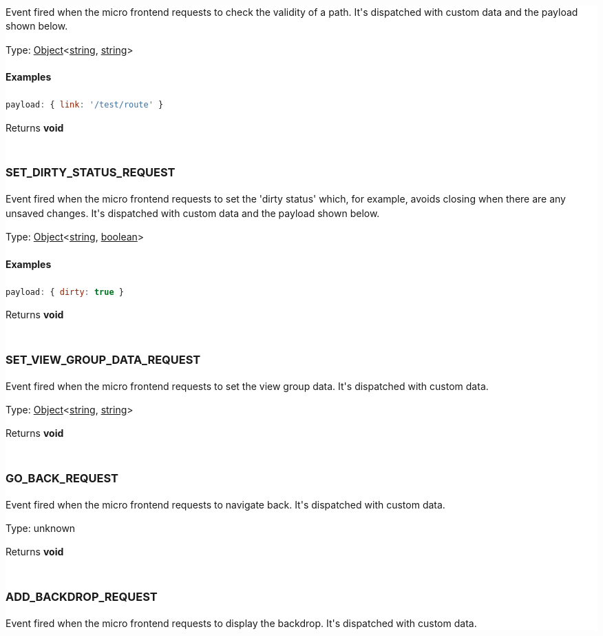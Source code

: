 Event fired when the micro frontend requests to check the validity of a path.
It's dispatched with custom data and the payload shown below.

Type: [Object](https://developer.mozilla.org/docs/Web/JavaScript/Reference/Global_Objects/Object)<[string](https://developer.mozilla.org/docs/Web/JavaScript/Reference/Global_Objects/String), [string](https://developer.mozilla.org/docs/Web/JavaScript/Reference/Global_Objects/String)>

#### Examples

```javascript
payload: { link: '/test/route' }
```

Returns **void** <br><br>

### SET_DIRTY_STATUS_REQUEST

Event fired when the micro frontend requests to set the 'dirty status' which, for example, avoids closing when there are any unsaved changes.
It's dispatched with custom data and the payload shown below.

Type: [Object](https://developer.mozilla.org/docs/Web/JavaScript/Reference/Global_Objects/Object)<[string](https://developer.mozilla.org/docs/Web/JavaScript/Reference/Global_Objects/String), [boolean](https://developer.mozilla.org/docs/Web/JavaScript/Reference/Global_Objects/Boolean)>

#### Examples

```javascript
payload: { dirty: true }
```

Returns **void** <br><br>

### SET_VIEW_GROUP_DATA_REQUEST

Event fired when the micro frontend requests to set the view group data.
It's dispatched with custom data.

Type: [Object](https://developer.mozilla.org/docs/Web/JavaScript/Reference/Global_Objects/Object)<[string](https://developer.mozilla.org/docs/Web/JavaScript/Reference/Global_Objects/String), [string](https://developer.mozilla.org/docs/Web/JavaScript/Reference/Global_Objects/String)>

Returns **void** <br><br>

### GO_BACK_REQUEST

Event fired when the micro frontend requests to navigate back.
It's dispatched with custom data.

Type: unknown

Returns **void** <br><br>

### ADD_BACKDROP_REQUEST

Event fired when the micro frontend requests to display the backdrop.
It's dispatched with custom data.
